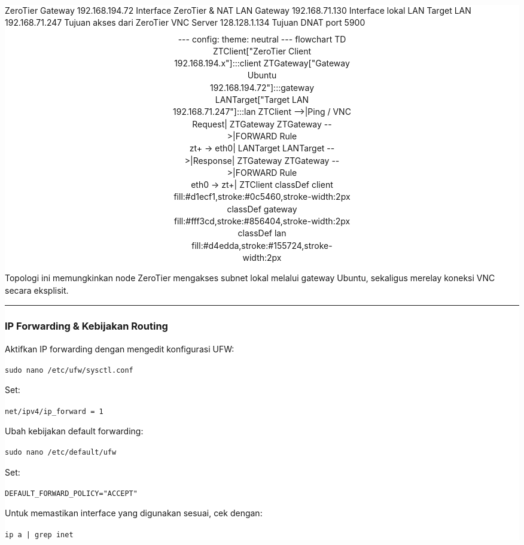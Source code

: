 </tr>
</thead>
<tbody>
<tr>
<td>ZeroTier Gateway</td>
<td>192.168.194.72</td>
<td>Interface ZeroTier &amp; NAT</td>
</tr>
<tr>
<td>LAN Gateway</td>
<td>192.168.71.130</td>
<td>Interface lokal LAN</td>
</tr>
<tr>
<td>Target LAN</td>
<td>192.168.71.247</td>
<td>Tujuan akses dari ZeroTier</td>
</tr>
<tr>
<td>VNC Server</td>
<td>128.128.1.134</td>
<td>Tujuan DNAT port 5900</td>
</tr>
</tbody>
</table>
<div style="width: 100%; text-align: center; margin: 0.5em auto; max-width: 300px;">  
  <div class="mermaid" style="width: 100%; max-width: 600px;">  
    ---  
    config:  
      theme: neutral  
    ---  
    flowchart TD  
        ZTClient["ZeroTier Client<br>192.168.194.x"]:::client  
        ZTGateway["Gateway Ubuntu<br>192.168.194.72"]:::gateway  
        LANTarget["Target LAN<br>192.168.71.247"]:::lan  
        ZTClient --&gt;|Ping / VNC Request| ZTGateway  
        ZTGateway --&gt;|FORWARD Rule<br>zt+ → eth0| LANTarget  
        LANTarget --&gt;|Response| ZTGateway  
        ZTGateway --&gt;|FORWARD Rule<br>eth0 → zt+| ZTClient  
        classDef client fill:#d1ecf1,stroke:#0c5460,stroke-width:2px  
        classDef gateway fill:#fff3cd,stroke:#856404,stroke-width:2px  
        classDef lan fill:#d4edda,stroke:#155724,stroke-width:2px  
  </div>  
</div>  
<p>Topologi ini memungkinkan node ZeroTier mengakses subnet lokal melalui gateway Ubuntu, sekaligus merelay koneksi VNC secara eksplisit.</p>
<hr>
<h3 id="ip-forwarding-kebijakan-routing">IP Forwarding &amp; Kebijakan Routing</h3>
<p>Aktifkan IP forwarding dengan mengedit konfigurasi UFW:</p>
<pre><code class="language-bash">sudo nano /etc/ufw/sysctl.conf
</code></pre>
<p>Set:</p>
<pre><code>net/ipv4/ip_forward = 1
</code></pre>
<p>Ubah kebijakan default forwarding:</p>
<pre><code class="language-bash">sudo nano /etc/default/ufw
</code></pre>
<p>Set:</p>
<pre><code>DEFAULT_FORWARD_POLICY="ACCEPT"
</code></pre>
<p>Untuk memastikan interface yang digunakan sesuai, cek dengan:</p>
<pre><code class="language-bash">ip a | grep inet
</code></pre>